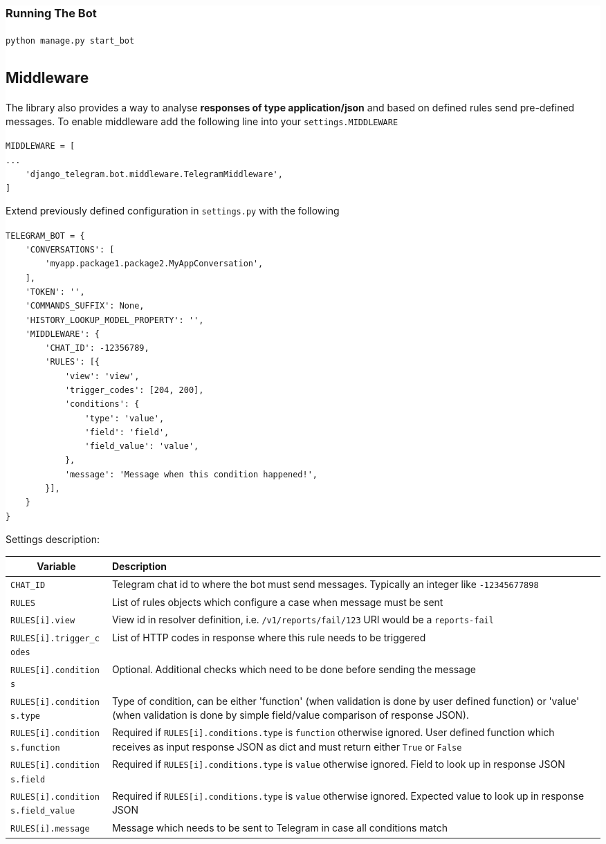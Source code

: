 ### Running The Bot

`python manage.py start_bot`

## Middleware
The library also provides a way to analyse **responses of type application/json** and based on defined rules send pre-defined messages.
To enable middleware add the following line into your ```settings.MIDDLEWARE```
```
MIDDLEWARE = [
...
    'django_telegram.bot.middleware.TelegramMiddleware',
]
```

Extend previously defined configuration in ```settings.py``` with the following
```
TELEGRAM_BOT = {
    'CONVERSATIONS': [
        'myapp.package1.package2.MyAppConversation',
    ],
    'TOKEN': '',
    'COMMANDS_SUFFIX': None,
    'HISTORY_LOOKUP_MODEL_PROPERTY': '',
    'MIDDLEWARE': {
        'CHAT_ID': -12356789,
        'RULES': [{
            'view': 'view',
            'trigger_codes': [204, 200],
            'conditions': {
                'type': 'value',
                'field': 'field',
                'field_value': 'value',
            },
            'message': 'Message when this condition happened!',
        }],
    }
}
```
Settings description:

| Variable      | Description  |
| ------------- |:-------------|
|`CHAT_ID`|Telegram chat id to where the bot must send messages. Typically an integer like ```-12345677898```|
|`RULES`|List of rules objects which configure a case when message must be sent|
|`RULES[i].view`|View id in resolver definition, i.e. ```/v1/reports/fail/123``` URI would be a ```reports-fail```|
|`RULES[i].trigger_codes`|List of HTTP codes in response where this rule needs to be triggered|
|`RULES[i].conditions`|Optional. Additional checks which need to be done before sending the message|
|`RULES[i].conditions.type`|Type of condition, can be either 'function' (when validation is done by user defined function) or 'value' (when validation is done by simple field/value comparison of response JSON).|
|`RULES[i].conditions.function`|Required if `RULES[i].conditions.type` is `function` otherwise ignored. User defined function which receives as input response JSON as dict and must return either `True` or `False`|
|`RULES[i].conditions.field`|Required if `RULES[i].conditions.type` is `value` otherwise ignored. Field to look up in response JSON|
|`RULES[i].conditions.field_value`|Required if `RULES[i].conditions.type` is `value` otherwise ignored. Expected value to look up in response JSON|
|`RULES[i].message`|Message which needs to be sent to Telegram in case all conditions match|
